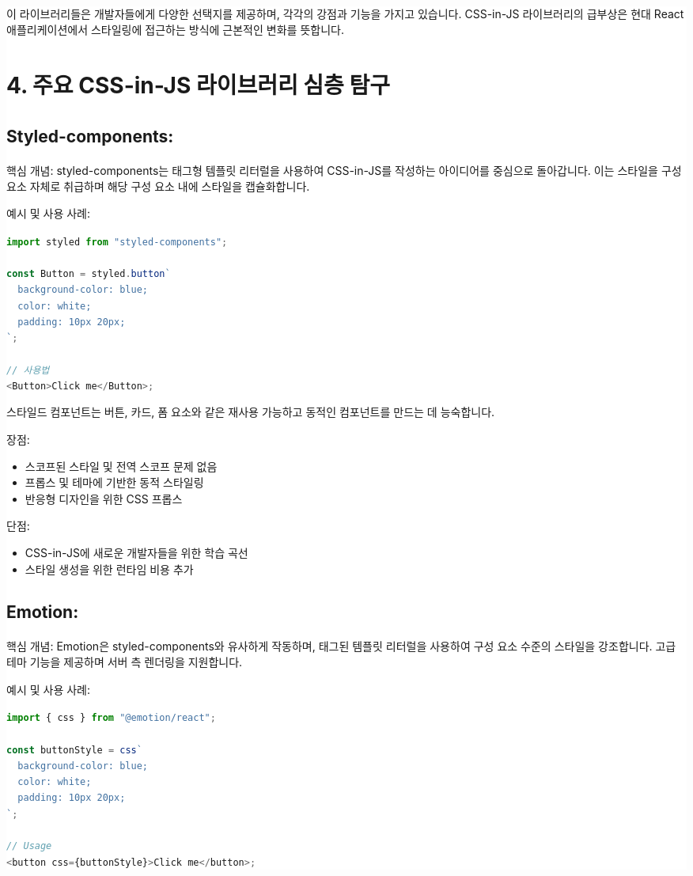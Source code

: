 이 라이브러리들은 개발자들에게 다양한 선택지를 제공하며, 각각의 강점과 기능을 가지고 있습니다. CSS-in-JS 라이브러리의 급부상은 현대 React 애플리케이션에서 스타일링에 접근하는 방식에 근본적인 변화를 뜻합니다.

# 4. 주요 CSS-in-JS 라이브러리 심층 탐구

<div class="content-ad"></div>

## Styled-components:

핵심 개념: styled-components는 태그형 템플릿 리터럴을 사용하여 CSS-in-JS를 작성하는 아이디어를 중심으로 돌아갑니다. 이는 스타일을 구성 요소 자체로 취급하며 해당 구성 요소 내에 스타일을 캡슐화합니다.

예시 및 사용 사례:

```js
import styled from "styled-components";

const Button = styled.button`
  background-color: blue;
  color: white;
  padding: 10px 20px;
`;

// 사용법
<Button>Click me</Button>;
```

<div class="content-ad"></div>

스타일드 컴포넌트는 버튼, 카드, 폼 요소와 같은 재사용 가능하고 동적인 컴포넌트를 만드는 데 능숙합니다.

장점:

- 스코프된 스타일 및 전역 스코프 문제 없음
- 프롭스 및 테마에 기반한 동적 스타일링
- 반응형 디자인을 위한 CSS 프롭스

단점:

<div class="content-ad"></div>

- CSS-in-JS에 새로운 개발자들을 위한 학습 곡선
- 스타일 생성을 위한 런타임 비용 추가

## Emotion:

핵심 개념: Emotion은 styled-components와 유사하게 작동하며, 태그된 템플릿 리터럴을 사용하여 구성 요소 수준의 스타일을 강조합니다. 고급 테마 기능을 제공하며 서버 측 렌더링을 지원합니다.

예시 및 사용 사례:

<div class="content-ad"></div>

```js
import { css } from "@emotion/react";

const buttonStyle = css`
  background-color: blue;
  color: white;
  padding: 10px 20px;
`;

// Usage
<button css={buttonStyle}>Click me</button>;
```
